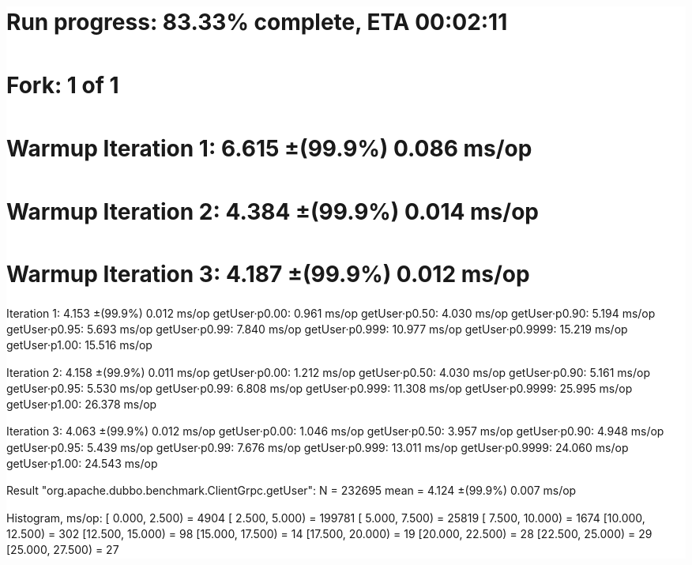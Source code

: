 # Run progress: 83.33% complete, ETA 00:02:11
# Fork: 1 of 1
# Warmup Iteration   1: 6.615 ±(99.9%) 0.086 ms/op
# Warmup Iteration   2: 4.384 ±(99.9%) 0.014 ms/op
# Warmup Iteration   3: 4.187 ±(99.9%) 0.012 ms/op
Iteration   1: 4.153 ±(99.9%) 0.012 ms/op
                 getUser·p0.00:   0.961 ms/op
                 getUser·p0.50:   4.030 ms/op
                 getUser·p0.90:   5.194 ms/op
                 getUser·p0.95:   5.693 ms/op
                 getUser·p0.99:   7.840 ms/op
                 getUser·p0.999:  10.977 ms/op
                 getUser·p0.9999: 15.219 ms/op
                 getUser·p1.00:   15.516 ms/op

Iteration   2: 4.158 ±(99.9%) 0.011 ms/op
                 getUser·p0.00:   1.212 ms/op
                 getUser·p0.50:   4.030 ms/op
                 getUser·p0.90:   5.161 ms/op
                 getUser·p0.95:   5.530 ms/op
                 getUser·p0.99:   6.808 ms/op
                 getUser·p0.999:  11.308 ms/op
                 getUser·p0.9999: 25.995 ms/op
                 getUser·p1.00:   26.378 ms/op

Iteration   3: 4.063 ±(99.9%) 0.012 ms/op
                 getUser·p0.00:   1.046 ms/op
                 getUser·p0.50:   3.957 ms/op
                 getUser·p0.90:   4.948 ms/op
                 getUser·p0.95:   5.439 ms/op
                 getUser·p0.99:   7.676 ms/op
                 getUser·p0.999:  13.011 ms/op
                 getUser·p0.9999: 24.060 ms/op
                 getUser·p1.00:   24.543 ms/op



Result "org.apache.dubbo.benchmark.ClientGrpc.getUser":
  N = 232695
  mean =      4.124 ±(99.9%) 0.007 ms/op

  Histogram, ms/op:
    [ 0.000,  2.500) = 4904 
    [ 2.500,  5.000) = 199781 
    [ 5.000,  7.500) = 25819 
    [ 7.500, 10.000) = 1674 
    [10.000, 12.500) = 302 
    [12.500, 15.000) = 98 
    [15.000, 17.500) = 14 
    [17.500, 20.000) = 19 
    [20.000, 22.500) = 28 
    [22.500, 25.000) = 29 
    [25.000, 27.500) = 27 
